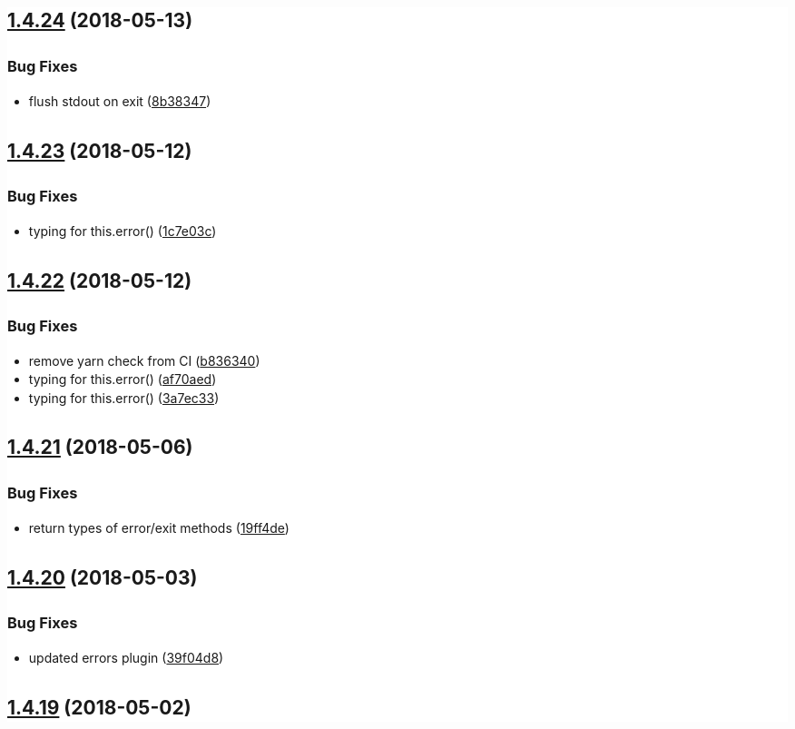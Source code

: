 

## [1.4.24](https://github.com/oclif/command/compare/v1.4.23...v1.4.24) (2018-05-13)


### Bug Fixes

* flush stdout on exit ([8b38347](https://github.com/oclif/command/commit/8b38347))



## [1.4.23](https://github.com/oclif/command/compare/v1.4.22...v1.4.23) (2018-05-12)


### Bug Fixes

* typing for this.error() ([1c7e03c](https://github.com/oclif/command/commit/1c7e03c))



## [1.4.22](https://github.com/oclif/command/compare/v1.4.21...v1.4.22) (2018-05-12)


### Bug Fixes

* remove yarn check from CI ([b836340](https://github.com/oclif/command/commit/b836340))
* typing for this.error() ([af70aed](https://github.com/oclif/command/commit/af70aed))
* typing for this.error() ([3a7ec33](https://github.com/oclif/command/commit/3a7ec33))



## [1.4.21](https://github.com/oclif/command/compare/v1.4.20...v1.4.21) (2018-05-06)


### Bug Fixes

* return types of error/exit methods ([19ff4de](https://github.com/oclif/command/commit/19ff4de))



## [1.4.20](https://github.com/oclif/command/compare/v1.4.19...v1.4.20) (2018-05-03)


### Bug Fixes

* updated errors plugin ([39f04d8](https://github.com/oclif/command/commit/39f04d8))



## [1.4.19](https://github.com/oclif/command/compare/v1.4.18...v1.4.19) (2018-05-02)
